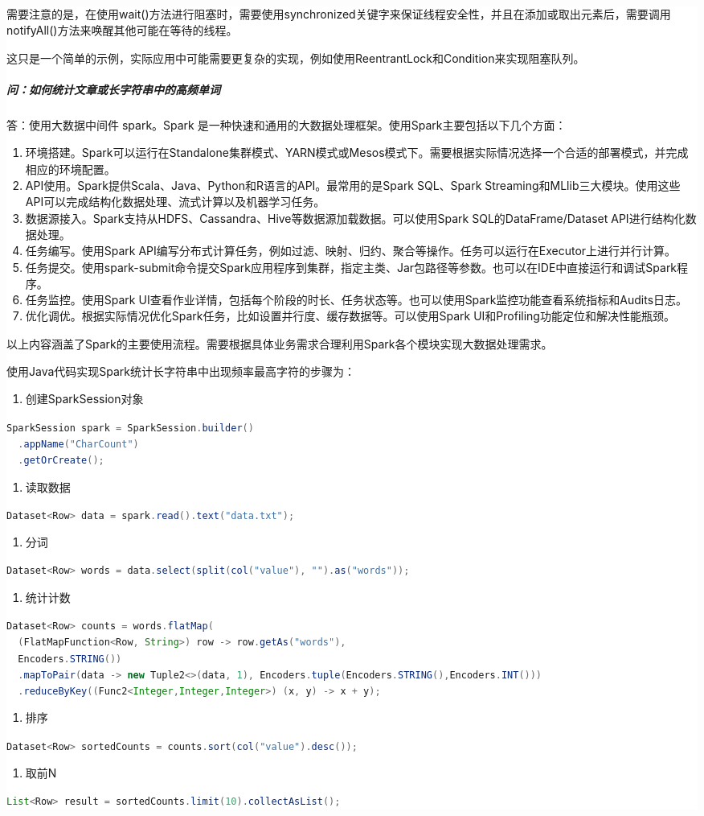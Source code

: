 需要注意的是，在使用wait()方法进行阻塞时，需要使用synchronized关键字来保证线程安全性，并且在添加或取出元素后，需要调用notifyAll()方法来唤醒其他可能在等待的线程。

这只是一个简单的示例，实际应用中可能需要更复杂的实现，例如使用ReentrantLock和Condition来实现阻塞队列。

##### 问：如何统计文章或长字符串中的高频单词

答：使用大数据中间件 spark。Spark 是一种快速和通用的大数据处理框架。使用Spark主要包括以下几个方面：

1. 环境搭建。Spark可以运行在Standalone集群模式、YARN模式或Mesos模式下。需要根据实际情况选择一个合适的部署模式，并完成相应的环境配置。
2. API使用。Spark提供Scala、Java、Python和R语言的API。最常用的是Spark SQL、Spark Streaming和MLlib三大模块。使用这些API可以完成结构化数据处理、流式计算以及机器学习任务。
3. 数据源接入。Spark支持从HDFS、Cassandra、Hive等数据源加载数据。可以使用Spark SQL的DataFrame/Dataset API进行结构化数据处理。
4. 任务编写。使用Spark API编写分布式计算任务，例如过滤、映射、归约、聚合等操作。任务可以运行在Executor上进行并行计算。
5. 任务提交。使用spark-submit命令提交Spark应用程序到集群，指定主类、Jar包路径等参数。也可以在IDE中直接运行和调试Spark程序。
6. 任务监控。使用Spark UI查看作业详情，包括每个阶段的时长、任务状态等。也可以使用Spark监控功能查看系统指标和Audits日志。
7. 优化调优。根据实际情况优化Spark任务，比如设置并行度、缓存数据等。可以使用Spark UI和Profiling功能定位和解决性能瓶颈。

以上内容涵盖了Spark的主要使用流程。需要根据具体业务需求合理利用Spark各个模块实现大数据处理需求。

使用Java代码实现Spark统计长字符串中出现频率最高字符的步骤为：

1. 创建SparkSession对象

```java
SparkSession spark = SparkSession.builder()
  .appName("CharCount")
  .getOrCreate();
```

1. 读取数据

```java
Dataset<Row> data = spark.read().text("data.txt");
```

1. 分词

```java
Dataset<Row> words = data.select(split(col("value"), "").as("words")); 
```

1. 统计计数

```java
Dataset<Row> counts = words.flatMap(
  (FlatMapFunction<Row, String>) row -> row.getAs("words"), 
  Encoders.STRING())
  .mapToPair(data -> new Tuple2<>(data, 1), Encoders.tuple(Encoders.STRING(),Encoders.INT()))
  .reduceByKey((Func2<Integer,Integer,Integer>) (x, y) -> x + y);
```

1. 排序

```java
Dataset<Row> sortedCounts = counts.sort(col("value").desc());
```

1. 取前N

```java
List<Row> result = sortedCounts.limit(10).collectAsList();
```
